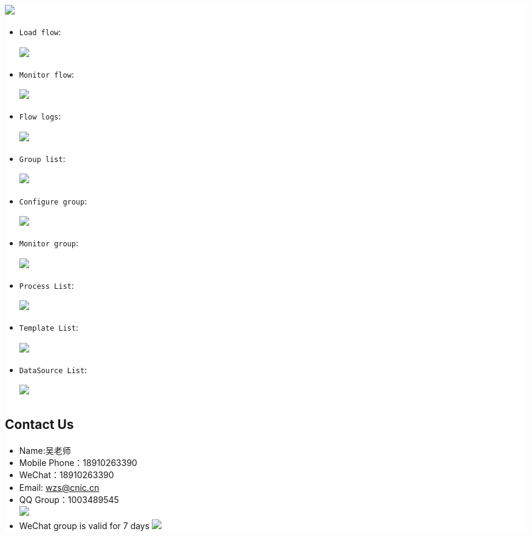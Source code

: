   ![](https://github.com/cas-bigdatalab/piflow/blob/master/doc/piflow-flowconfig.png)
  
- `Load flow`:

  ![](https://github.com/cas-bigdatalab/piflow/blob/master/doc/piflow-loadflow.png)
  
- `Monitor flow`:  

  ![](https://github.com/cas-bigdatalab/piflow/blob/master/doc/piflow-monitor.png)

- `Flow logs`:

  ![](https://github.com/cas-bigdatalab/piflow/blob/master/doc/piflow-log.png)
  
- `Group list`:  

  ![](https://github.com/cas-bigdatalab/piflow/blob/master/doc/piflow-group-list.png)

- `Configure group`:

  ![](https://github.com/cas-bigdatalab/piflow/blob/master/doc/piflow-configure-group.png)

- `Monitor group`:

  ![](https://github.com/cas-bigdatalab/piflow/blob/master/doc/piflow-monitor-group.png)

- `Process List`:

  ![](https://github.com/cas-bigdatalab/piflow/blob/master/doc/piflow-processlist.png)
  
- `Template List`:

  ![](https://github.com/cas-bigdatalab/piflow/blob/master/doc/piflow-templatelist.png)

- `DataSource List`:

  ![](https://github.com/cas-bigdatalab/piflow/blob/master/doc/piflow-templatelist.png)
  
## Contact Us
- Name:吴老师  
- Mobile Phone：18910263390  
- WeChat：18910263390  
- Email: wzs@cnic.cn  
- QQ Group：1003489545  
  ![](https://github.com/cas-bigdatalab/piflow/blob/master/doc/PiFlowUserGroup_QQ.jpeg)
- WeChat group is valid for 7 days
  ![](https://github.com/cas-bigdatalab/piflow/blob/master/doc/PiFlowUserGroup.png)



